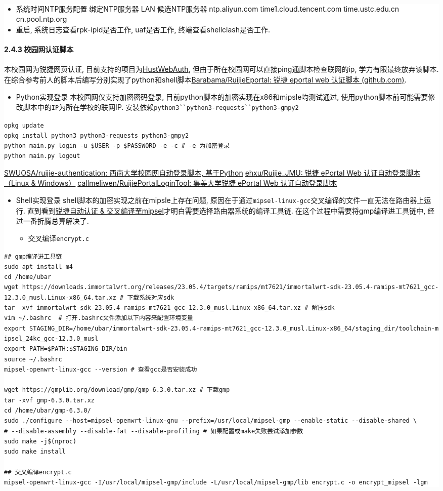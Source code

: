 - 系统时间NTP服务配置
  绑定NTP服务器 LAN
  候选NTP服务器
    ntp.aliyun.com
    time1.cloud.tencent.com
    time.ustc.edu.cn
    cn.pool.ntp.org
- 重启, 系统日志查看rpk-ipid是否工作, uaf是否工作, 终端查看shellclash是否工作.

#### 2.4.3 校园网认证脚本

本校园网为锐捷网页认证, 目前支持的项目为[HustWebAuth](https://www.right.com.cn/forum/thread-8265282-1-1.html), 但由于所在校园网可以直接ping通脚本检查联网的ip, 学力有限最终放弃该脚本.在综合参考前人的脚本后编写分别实现了python和shell脚本[Barabama/RuijieEportal: 锐捷 eportal web 认证脚本 (github.com)](https://github.com/Barabama/RuijieEportal).

- Python实现登录
  本校园网仅支持加密密码登录, 目前python脚本的加密实现在x86和mipsle均测试通过, 使用python脚本前可能需要修改脚本中的`IP`为所在学校的联网IP.
  安装依赖`python3``python3-requests``python3-gmpy2`
```shell
opkg update
opkg install python3 python3-requests python3-gmpy2
python main.py login -u $USER -p $PASSWORD -e -c # -e 为加密登录
python main.py logout
```

[SWUOSA/ruijie-authentication: 西南大学校园网自动登录脚本, 基于Python](https://github.com/SWUOSA/ruijie-authentication)
[ehxu/Ruijie_JMU: 锐捷 ePortal Web 认证自动登录脚本（Linux & Windows）](https://github.com/ehxu/Ruijie_JMU)
[callmeliwen/RuijiePortalLoginTool: 集美大学锐捷 ePortal Web 认证自动登录脚本](https://github.com/callmeliwen/RuijiePortalLoginTool)

- Shell实现登录
  shell脚本的加密实现之前在mipsle上存在问题, 原因在于通过`mipsel-linux-gcc`交叉编译的文件一直无法在路由器上运行. 
  直到看到[锐捷自动认证 & 交叉编译至mipsel](https://blog.mapotofu.cn/archives/ruijie_auto_auth_and_cross_compile_to_mipsel.html)才明白需要选择路由器系统的编译工具链. 在这个过程中需要将gmp编译进工具链中, 经过一番折腾总算解决了. 

  - 交叉编译`encrypt.c`
```shell
## gmp编译进工具链
sudo apt install m4
cd /home/ubar
wget https://downloads.immortalwrt.org/releases/23.05.4/targets/ramips/mt7621/immortalwrt-sdk-23.05.4-ramips-mt7621_gcc-12.3.0_musl.Linux-x86_64.tar.xz # 下载系统对应sdk
tar -xvf immortalwrt-sdk-23.05.4-ramips-mt7621_gcc-12.3.0_musl.Linux-x86_64.tar.xz # 解压sdk
vim ~/.bashrc  # 打开.bashrc文件添加以下内容来配置环境变量
export STAGING_DIR=/home/ubar/immortalwrt-sdk-23.05.4-ramips-mt7621_gcc-12.3.0_musl.Linux-x86_64/staging_dir/toolchain-mipsel_24kc_gcc-12.3.0_musl
export PATH=$PATH:$STAGING_DIR/bin
source ~/.bashrc
mipsel-openwrt-linux-gcc --version # 查看gcc是否安装成功

wget https://gmplib.org/download/gmp/gmp-6.3.0.tar.xz # 下载gmp
tar -xvf gmp-6.3.0.tar.xz
cd /home/ubar/gmp-6.3.0/
sudo ./configure --host=mipsel-openwrt-linux-gnu --prefix=/usr/local/mipsel-gmp --enable-static --disable-shared \
# --disable-assembly --disable-fat --disable-profiling # 如果配置或make失败尝试添加参数
sudo make -j$(nproc)
sudo make install

## 交叉编译encrypt.c
mipsel-openwrt-linux-gcc -I/usr/local/mipsel-gmp/include -L/usr/local/mipsel-gmp/lib encrypt.c -o encrypt_mipsel -lgm
```
